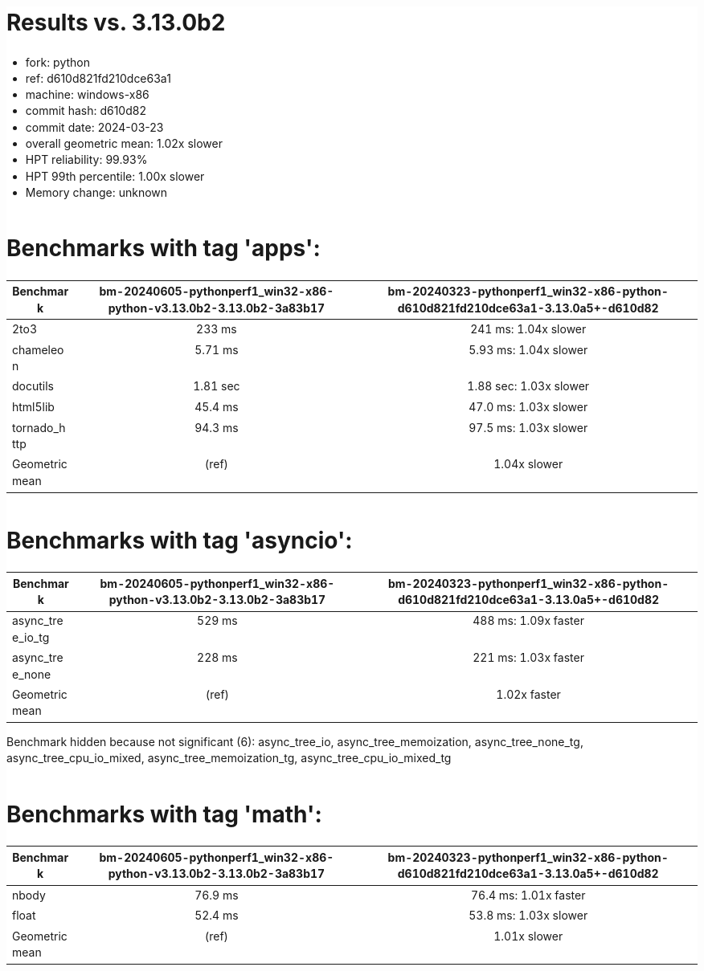 # Results vs. 3.13.0b2

- fork: python
- ref: d610d821fd210dce63a1
- machine: windows-x86
- commit hash: d610d82
- commit date: 2024-03-23
- overall geometric mean: 1.02x slower
- HPT reliability: 99.93%
- HPT 99th percentile: 1.00x slower
- Memory change: unknown

Benchmarks with tag 'apps':
===========================

| Benchmark      | bm-20240605-pythonperf1_win32-x86-python-v3.13.0b2-3.13.0b2-3a83b17 | bm-20240323-pythonperf1_win32-x86-python-d610d821fd210dce63a1-3.13.0a5+-d610d82 |
|----------------|:-------------------------------------------------------------------:|:-------------------------------------------------------------------------------:|
| 2to3           | 233 ms                                                              | 241 ms: 1.04x slower                                                            |
| chameleon      | 5.71 ms                                                             | 5.93 ms: 1.04x slower                                                           |
| docutils       | 1.81 sec                                                            | 1.88 sec: 1.03x slower                                                          |
| html5lib       | 45.4 ms                                                             | 47.0 ms: 1.03x slower                                                           |
| tornado_http   | 94.3 ms                                                             | 97.5 ms: 1.03x slower                                                           |
| Geometric mean | (ref)                                                               | 1.04x slower                                                                    |

Benchmarks with tag 'asyncio':
==============================

| Benchmark        | bm-20240605-pythonperf1_win32-x86-python-v3.13.0b2-3.13.0b2-3a83b17 | bm-20240323-pythonperf1_win32-x86-python-d610d821fd210dce63a1-3.13.0a5+-d610d82 |
|------------------|:-------------------------------------------------------------------:|:-------------------------------------------------------------------------------:|
| async_tree_io_tg | 529 ms                                                              | 488 ms: 1.09x faster                                                            |
| async_tree_none  | 228 ms                                                              | 221 ms: 1.03x faster                                                            |
| Geometric mean   | (ref)                                                               | 1.02x faster                                                                    |

Benchmark hidden because not significant (6): async_tree_io, async_tree_memoization, async_tree_none_tg, async_tree_cpu_io_mixed, async_tree_memoization_tg, async_tree_cpu_io_mixed_tg

Benchmarks with tag 'math':
===========================

| Benchmark      | bm-20240605-pythonperf1_win32-x86-python-v3.13.0b2-3.13.0b2-3a83b17 | bm-20240323-pythonperf1_win32-x86-python-d610d821fd210dce63a1-3.13.0a5+-d610d82 |
|----------------|:-------------------------------------------------------------------:|:-------------------------------------------------------------------------------:|
| nbody          | 76.9 ms                                                             | 76.4 ms: 1.01x faster                                                           |
| float          | 52.4 ms                                                             | 53.8 ms: 1.03x slower                                                           |
| Geometric mean | (ref)                                                               | 1.01x slower                                                                    |
